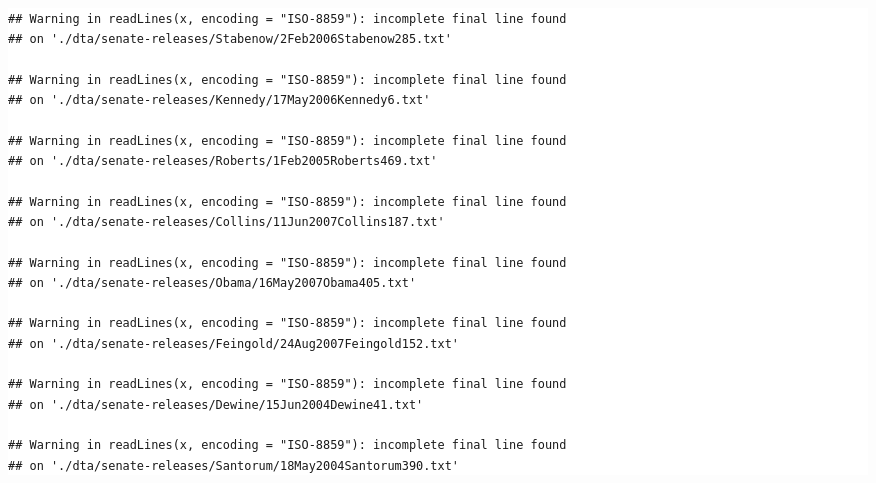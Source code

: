     ## Warning in readLines(x, encoding = "ISO-8859"): incomplete final line found
    ## on './dta/senate-releases/Stabenow/2Feb2006Stabenow285.txt'

    ## Warning in readLines(x, encoding = "ISO-8859"): incomplete final line found
    ## on './dta/senate-releases/Kennedy/17May2006Kennedy6.txt'

    ## Warning in readLines(x, encoding = "ISO-8859"): incomplete final line found
    ## on './dta/senate-releases/Roberts/1Feb2005Roberts469.txt'

    ## Warning in readLines(x, encoding = "ISO-8859"): incomplete final line found
    ## on './dta/senate-releases/Collins/11Jun2007Collins187.txt'

    ## Warning in readLines(x, encoding = "ISO-8859"): incomplete final line found
    ## on './dta/senate-releases/Obama/16May2007Obama405.txt'

    ## Warning in readLines(x, encoding = "ISO-8859"): incomplete final line found
    ## on './dta/senate-releases/Feingold/24Aug2007Feingold152.txt'

    ## Warning in readLines(x, encoding = "ISO-8859"): incomplete final line found
    ## on './dta/senate-releases/Dewine/15Jun2004Dewine41.txt'

    ## Warning in readLines(x, encoding = "ISO-8859"): incomplete final line found
    ## on './dta/senate-releases/Santorum/18May2004Santorum390.txt'
